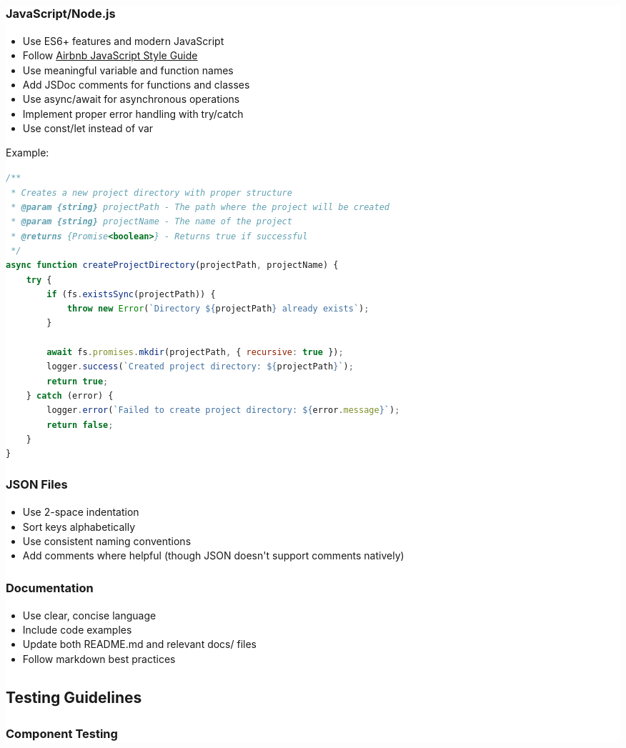 ### JavaScript/Node.js

- Use ES6+ features and modern JavaScript
- Follow [Airbnb JavaScript Style Guide](https://github.com/airbnb/javascript)
- Use meaningful variable and function names
- Add JSDoc comments for functions and classes
- Use async/await for asynchronous operations
- Implement proper error handling with try/catch
- Use const/let instead of var

Example:
```javascript
/**
 * Creates a new project directory with proper structure
 * @param {string} projectPath - The path where the project will be created
 * @param {string} projectName - The name of the project
 * @returns {Promise<boolean>} - Returns true if successful
 */
async function createProjectDirectory(projectPath, projectName) {
    try {
        if (fs.existsSync(projectPath)) {
            throw new Error(`Directory ${projectPath} already exists`);
        }
        
        await fs.promises.mkdir(projectPath, { recursive: true });
        logger.success(`Created project directory: ${projectPath}`);
        return true;
    } catch (error) {
        logger.error(`Failed to create project directory: ${error.message}`);
        return false;
    }
}
```

### JSON Files

- Use 2-space indentation
- Sort keys alphabetically
- Use consistent naming conventions
- Add comments where helpful (though JSON doesn't support comments natively)

### Documentation

- Use clear, concise language
- Include code examples
- Update both README.md and relevant docs/ files
- Follow markdown best practices

## Testing Guidelines

### Component Testing
